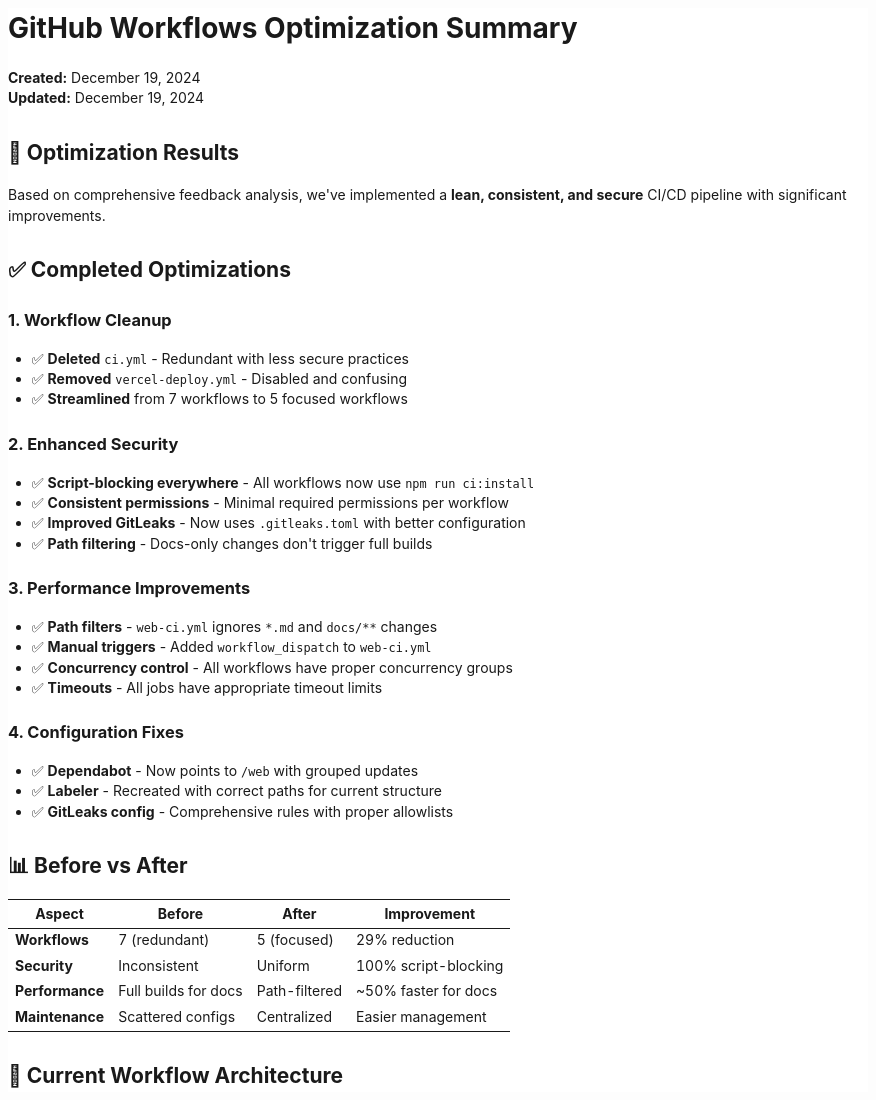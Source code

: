 # GitHub Workflows Optimization Summary

**Created:** December 19, 2024  
**Updated:** December 19, 2024

## 🎯 Optimization Results

Based on comprehensive feedback analysis, we've implemented a **lean, consistent, and secure** CI/CD pipeline with significant improvements.

## ✅ **Completed Optimizations**

### **1. Workflow Cleanup**
- ✅ **Deleted** `ci.yml` - Redundant with less secure practices
- ✅ **Removed** `vercel-deploy.yml` - Disabled and confusing
- ✅ **Streamlined** from 7 workflows to 5 focused workflows

### **2. Enhanced Security**
- ✅ **Script-blocking everywhere** - All workflows now use `npm run ci:install`
- ✅ **Consistent permissions** - Minimal required permissions per workflow
- ✅ **Improved GitLeaks** - Now uses `.gitleaks.toml` with better configuration
- ✅ **Path filtering** - Docs-only changes don't trigger full builds

### **3. Performance Improvements**
- ✅ **Path filters** - `web-ci.yml` ignores `*.md` and `docs/**` changes
- ✅ **Manual triggers** - Added `workflow_dispatch` to `web-ci.yml`
- ✅ **Concurrency control** - All workflows have proper concurrency groups
- ✅ **Timeouts** - All jobs have appropriate timeout limits

### **4. Configuration Fixes**
- ✅ **Dependabot** - Now points to `/web` with grouped updates
- ✅ **Labeler** - Recreated with correct paths for current structure
- ✅ **GitLeaks config** - Comprehensive rules with proper allowlists

## 📊 **Before vs After**

| Aspect | Before | After | Improvement |
|--------|--------|-------|-------------|
| **Workflows** | 7 (redundant) | 5 (focused) | 29% reduction |
| **Security** | Inconsistent | Uniform | 100% script-blocking |
| **Performance** | Full builds for docs | Path-filtered | ~50% faster for docs |
| **Maintenance** | Scattered configs | Centralized | Easier management |

## 🔄 **Current Workflow Architecture**

